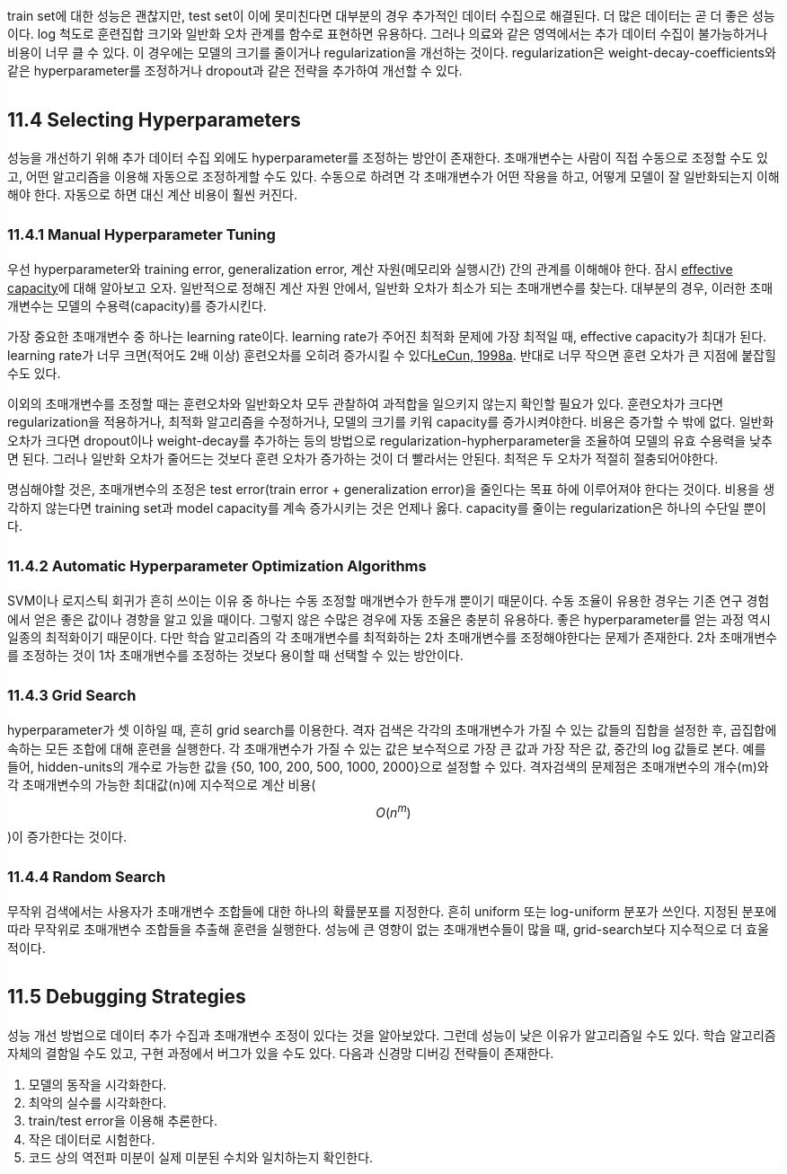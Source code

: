 train set에 대한 성능은 괜찮지만, test set이 이에 못미친다면 대부분의 경우 추가적인 데이터 수집으로 해결된다. 더 많은 데이터는 곧 더 좋은 성능이다. log 척도로 훈련집합 크기와 일반화 오차 관계를 함수로 표현하면 유용하다. 그러나 의료와 같은 영역에서는 추가 데이터 수집이 불가능하거나 비용이 너무 클 수 있다. 이 경우에는 모델의 크기를 줄이거나 regularization을 개선하는 것이다. regularization은 weight-decay-coefficients와 같은 hyperparameter를 조정하거나 dropout과 같은 전략을 추가하여 개선할 수 있다.

## 11.4 Selecting Hyperparameters
성능을 개선하기 위해 추가 데이터 수집 외에도 hyperparameter를 조정하는 방안이 존재한다. 초매개변수는 사람이 직접 수동으로 조정할 수도 있고, 어떤 알고리즘을 이용해 자동으로 조정하게할 수도 있다. 수동으로 하려면 각 초매개변수가 어떤 작용을 하고, 어떻게 모델이 잘 일반화되는지 이해해야 한다. 자동으로 하면 대신 계산 비용이 훨씬 커진다.

### 11.4.1 Manual Hyperparameter Tuning
우선 hyperparameter와 training error, generalization error, 계산 자원(메모리와 실행시간) 간의 관계를 이해해야 한다. 잠시 [effective capacity]에 대해 알아보고 오자. 일반적으로 정해진 계산 자원 안에서, 일반화 오차가 최소가 되는 초매개변수를 찾는다. 대부분의 경우, 이러한 초매개변수는 모델의 수용력(capacity)를 증가시킨다.

가장 중요한 초매개변수 중 하나는 learning rate이다. learning rate가 주어진 최적화 문제에 가장 최적일 때, effective capacity가 최대가 된다. learning rate가 너무 크면(적어도 2배 이상) 훈련오차를 오히려 증가시킬 수 있다[LeCun, 1998a]. 반대로 너무 작으면 훈련 오차가 큰 지점에 붙잡힐 수도 있다.

이외의 초매개변수를 조정할 때는 훈련오차와 일반화오차 모두 관찰하여 과적합을 일으키지 않는지 확인할 필요가 있다. 훈련오차가 크다면 regularization을 적용하거나, 최적화 알고리즘을 수정하거나, 모델의 크기를 키워 capacity를 증가시켜야한다. 비용은 증가할 수 밖에 없다.
일반화 오차가 크다면 dropout이나 weight-decay를 추가하는 등의 방법으로 regularization-hypherparameter을 조율하여 모델의 유효 수용력을 낮추면 된다. 그러나 일반화 오차가 줄어드는 것보다 훈련 오차가 증가하는 것이 더 빨라서는 안된다. 최적은 두 오차가 적절히 절충되어야한다.

명심해야할 것은, 초매개변수의 조정은 test error(train error + generalization error)을 줄인다는 목표 하에 이루어져야 한다는 것이다. 비용을 생각하지 않는다면 training set과 model capacity를 계속 증가시키는 것은 언제나 옳다. capacity를 줄이는 regularization은 하나의 수단일 뿐이다.

### 11.4.2 Automatic Hyperparameter Optimization Algorithms
SVM이나 로지스틱 회귀가 흔히 쓰이는 이유 중 하나는 수동 조정할 매개변수가 한두개 뿐이기 때문이다. 수동 조율이 유용한 경우는 기존 연구 경험에서 얻은 좋은 값이나 경향을 알고 있을 때이다. 그렇지 않은 수많은 경우에 자동 조율은 충분히 유용하다. 좋은 hyperparameter를 얻는 과정 역시 일종의 최적화이기 때문이다. 다만 학습 알고리즘의 각 초매개변수를 최적화하는 2차 초매개변수를 조정해야한다는 문제가 존재한다. 2차 초매개변수를 조정하는 것이 1차 초매개변수를 조정하는 것보다 용이할 때 선택할 수 있는 방안이다.

### 11.4.3 Grid Search
hyperparameter가 셋 이하일 때, 흔히 grid search를 이용한다.
격자 검색은 각각의 초매개변수가 가질 수 있는 값들의 집합을 설정한 후, 곱집합에 속하는 모든 조합에 대해 훈련을 실행한다. 각 초매개변수가 가질 수 있는 값은 보수적으로 가장 큰 값과 가장 작은 값, 중간의 log 값들로 본다. 예를 들어, hidden-units의 개수로 가능한 값을 {50, 100, 200, 500, 1000, 2000}으로 설정할 수 있다.
격자검색의 문제점은 초매개변수의 개수(m)와 각 초매개변수의 가능한 최대값(n)에 지수적으로 계산 비용($$O(n^m)$$)이 증가한다는 것이다. 

### 11.4.4 Random Search
무작위 검색에서는 사용자가 초매개변수 조합들에 대한 하나의 확률분포를 지정한다. 흔히 uniform 또는 log-uniform 분포가 쓰인다. 지정된 분포에 따라 무작위로 초매개변수 조합들을 추출해 훈련을 실행한다. 성능에 큰 영향이 없는 초매개변수들이 많을 때, grid-search보다 지수적으로 더 효울적이다.

## 11.5 Debugging Strategies
성능 개선 방법으로 데이터 추가 수집과 초매개변수 조정이 있다는 것을 알아보았다. 그런데 성능이 낮은 이유가 알고리즘일 수도 있다. 학습 알고리즘 자체의 결함일 수도 있고, 구현 과정에서 버그가 있을 수도 있다.
다음과 신경망 디버깅 전략들이 존재한다. 
1) 모델의 동작을 시각화한다.
2) 최악의 실수를 시각화한다.
3) train/test error을 이용해 추론한다.
4) 작은 데이터로 시험한다.
5) 코드 상의 역전파 미분이 실제 미분된 수치와 일치하는지 확인한다.


[Deep Learning]: https://github.com/baejaeho18/MyLibrary/blob/main/Machine%20Learning/deeplearningbook.pdf
[effective capacity]: https://munjeongkang.github.io/ANN2/
[LeCun, 1998a]: http://vision.stanford.edu/cs598_spring07/papers/Lecun98.pdf
[Deng&Yu, 2014]: https://nowpublishers.com/article/Details/SIG-039
[Graves, 2013]: https://arxiv.org/pdf/1308.0850.pdf